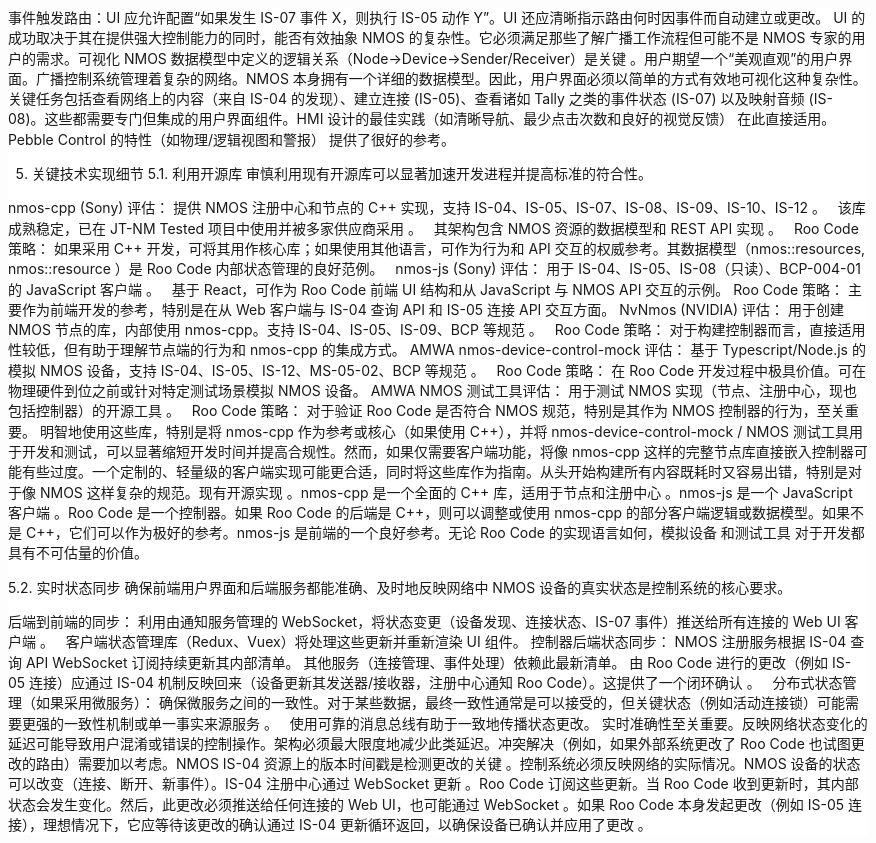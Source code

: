 事件触发路由：UI 应允许配置“如果发生 IS-07 事件 X，则执行 IS-05 动作 Y”。UI 还应清晰指示路由何时因事件而自动建立或更改。
UI 的成功取决于其在提供强大控制能力的同时，能否有效抽象 NMOS 的复杂性。它必须满足那些了解广播工作流程但可能不是 NMOS 专家的用户的需求。可视化 NMOS 数据模型中定义的逻辑关系（Node->Device->Sender/Receiver）是关键 。用户期望一个“美观直观”的用户界面。广播控制系统管理着复杂的网络。NMOS 本身拥有一个详细的数据模型。因此，用户界面必须以简单的方式有效地可视化这种复杂性。关键任务包括查看网络上的内容（来自 IS-04 的发现）、建立连接 (IS-05)、查看诸如 Tally 之类的事件状态 (IS-07) 以及映射音频 (IS-08)。这些都需要专门但集成的用户界面组件。HMI 设计的最佳实践（如清晰导航、最少点击次数和良好的视觉反馈） 在此直接适用。Pebble Control 的特性（如物理/逻辑视图和警报） 提供了很好的参考。   

5. 关键技术实现细节
5.1. 利用开源库
审慎利用现有开源库可以显著加速开发进程并提高标准的符合性。

nmos-cpp (Sony) 评估：
提供 NMOS 注册中心和节点的 C++ 实现，支持 IS-04、IS-05、IS-07、IS-08、IS-09、IS-10、IS-12 。   
该库成熟稳定，已在 JT-NM Tested 项目中使用并被多家供应商采用 。   
其架构包含 NMOS 资源的数据模型和 REST API 实现 。   
Roo Code 策略： 如果采用 C++ 开发，可将其用作核心库；如果使用其他语言，可作为行为和 API 交互的权威参考。其数据模型（nmos::resources, nmos::resource ）是 Roo Code 内部状态管理的良好范例。   
nmos-js (Sony) 评估：
用于 IS-04、IS-05、IS-08（只读）、BCP-004-01 的 JavaScript 客户端 。   
基于 React，可作为 Roo Code 前端 UI 结构和从 JavaScript 与 NMOS API 交互的示例。
Roo Code 策略： 主要作为前端开发的参考，特别是在从 Web 客户端与 IS-04 查询 API 和 IS-05 连接 API 交互方面。
NvNmos (NVIDIA) 评估：
用于创建 NMOS 节点的库，内部使用 nmos-cpp。支持 IS-04、IS-05、IS-09、BCP 等规范 。   
Roo Code 策略： 对于构建控制器而言，直接适用性较低，但有助于理解节点端的行为和 nmos-cpp 的集成方式。
AMWA nmos-device-control-mock 评估：
基于 Typescript/Node.js 的模拟 NMOS 设备，支持 IS-04、IS-05、IS-12、MS-05-02、BCP 等规范 。   
Roo Code 策略： 在 Roo Code 开发过程中极具价值。可在物理硬件到位之前或针对特定测试场景模拟 NMOS 设备。
AMWA NMOS 测试工具评估：
用于测试 NMOS 实现（节点、注册中心，现也包括控制器）的开源工具 。   
Roo Code 策略： 对于验证 Roo Code 是否符合 NMOS 规范，特别是其作为 NMOS 控制器的行为，至关重要。
明智地使用这些库，特别是将 nmos-cpp 作为参考或核心（如果使用 C++），并将 nmos-device-control-mock / NMOS 测试工具用于开发和测试，可以显著缩短开发时间并提高合规性。然而，如果仅需要客户端功能，将像 nmos-cpp 这样的完整节点库直接嵌入控制器可能有些过度。一个定制的、轻量级的客户端实现可能更合适，同时将这些库作为指南。从头开始构建所有内容既耗时又容易出错，特别是对于像 NMOS 这样复杂的规范。现有开源实现 。nmos-cpp 是一个全面的 C++ 库，适用于节点和注册中心 。nmos-js 是一个 JavaScript 客户端 。Roo Code 是一个控制器。如果 Roo Code 的后端是 C++，则可以调整或使用 nmos-cpp 的部分客户端逻辑或数据模型。如果不是 C++，它们可以作为极好的参考。nmos-js 是前端的一个良好参考。无论 Roo Code 的实现语言如何，模拟设备  和测试工具  对于开发都具有不可估量的价值。   

5.2. 实时状态同步
确保前端用户界面和后端服务都能准确、及时地反映网络中 NMOS 设备的真实状态是控制系统的核心要求。

后端到前端的同步：
利用由通知服务管理的 WebSocket，将状态变更（设备发现、连接状态、IS-07 事件）推送给所有连接的 Web UI 客户端 。   
客户端状态管理库（Redux、Vuex）将处理这些更新并重新渲染 UI 组件。
控制器后端状态同步：
NMOS 注册服务根据 IS-04 查询 API WebSocket 订阅持续更新其内部清单。
其他服务（连接管理、事件处理）依赖此最新清单。
由 Roo Code 进行的更改（例如 IS-05 连接）应通过 IS-04 机制反映回来（设备更新其发送器/接收器，注册中心通知 Roo Code）。这提供了一个闭环确认 。   
分布式状态管理（如果采用微服务）：
确保微服务之间的一致性。对于某些数据，最终一致性通常是可以接受的，但关键状态（例如活动连接锁）可能需要更强的一致性机制或单一事实来源服务 。   
使用可靠的消息总线有助于一致地传播状态更改。
实时准确性至关重要。反映网络状态变化的延迟可能导致用户混淆或错误的控制操作。架构必须最大限度地减少此类延迟。冲突解决（例如，如果外部系统更改了 Roo Code 也试图更改的路由）需要加以考虑。NMOS IS-04 资源上的版本时间戳是检测更改的关键 。控制系统必须反映网络的实际情况。NMOS 设备的状态可以改变（连接、断开、新事件）。IS-04 注册中心通过 WebSocket 更新 。Roo Code 订阅这些更新。当 Roo Code 收到更新时，其内部状态会发生变化。然后，此更改必须推送给任何连接的 Web UI，也可能通过 WebSocket 。如果 Roo Code 本身发起更改（例如 IS-05 连接），理想情况下，它应等待该更改的确认通过 IS-04 更新循环返回，以确保设备已确认并应用了更改 。   
